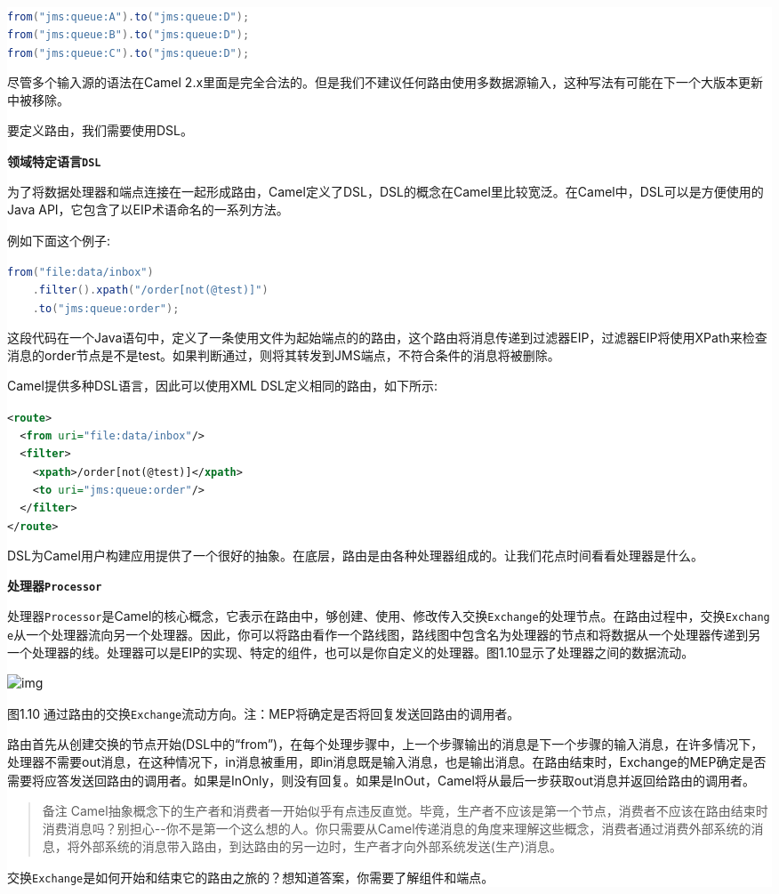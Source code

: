 

```java
from("jms:queue:A").to("jms:queue:D");
from("jms:queue:B").to("jms:queue:D");
from("jms:queue:C").to("jms:queue:D");
```

尽管多个输入源的语法在Camel 2.x里面是完全合法的。但是我们不建议任何路由使用多数据源输入，这种写法有可能在下一个大版本更新中被移除。

要定义路由，我们需要使用DSL。

**领域特定语言`DSL`**

为了将数据处理器和端点连接在一起形成路由，Camel定义了DSL，DSL的概念在Camel里比较宽泛。在Camel中，DSL可以是方便使用的Java API，它包含了以EIP术语命名的一系列方法。

例如下面这个例子:

```java
from("file:data/inbox")
    .filter().xpath("/order[not(@test)]")
    .to("jms:queue:order");
```

这段代码在一个Java语句中，定义了一条使用文件为起始端点的的路由，这个路由将消息传递到过滤器EIP，过滤器EIP将使用XPath来检查消息的order节点是不是test。如果判断通过，则将其转发到JMS端点，不符合条件的消息将被删除。

Camel提供多种DSL语言，因此可以使用XML DSL定义相同的路由，如下所示:

```xml
<route>
  <from uri="file:data/inbox"/>
  <filter>
    <xpath>/order[not(@test)]</xpath>
    <to uri="jms:queue:order"/>
  </filter>
</route>
```

DSL为Camel用户构建应用提供了一个很好的抽象。在底层，路由是由各种处理器组成的。让我们花点时间看看处理器是什么。

**处理器`Processor`**

处理器`Processor`是Camel的核心概念，它表示在路由中，够创建、使用、修改传入交换`Exchange`的处理节点。在路由过程中，交换`Exchange`从一个处理器流向另一个处理器。因此，你可以将路由看作一个路线图，路线图中包含名为处理器的节点和将数据从一个处理器传递到另一个处理器的线。处理器可以是EIP的实现、特定的组件，也可以是你自定义的处理器。图1.10显示了处理器之间的数据流动。

![img](assets/webp-20211108184656757)

图1.10 通过路由的交换`Exchange`流动方向。注：MEP将确定是否将回复发送回路由的调用者。

路由首先从创建交换的节点开始(DSL中的“from”)，在每个处理步骤中，上一个步骤输出的消息是下一个步骤的输入消息，在许多情况下，处理器不需要out消息，在这种情况下，in消息被重用，即in消息既是输入消息，也是输出消息。在路由结束时，Exchange的MEP确定是否需要将应答发送回路由的调用者。如果是InOnly，则没有回复。如果是InOut，Camel将从最后一步获取out消息并返回给路由的调用者。

> 备注
> Camel抽象概念下的生产者和消费者一开始似乎有点违反直觉。毕竟，生产者不应该是第一个节点，消费者不应该在路由结束时消费消息吗？别担心--你不是第一个这么想的人。你只需要从Camel传递消息的角度来理解这些概念，消费者通过消费外部系统的消息，将外部系统的消息带入路由，到达路由的另一边时，生产者才向外部系统发送(生产)消息。

交换`Exchange`是如何开始和结束它的路由之旅的？想知道答案，你需要了解组件和端点。
